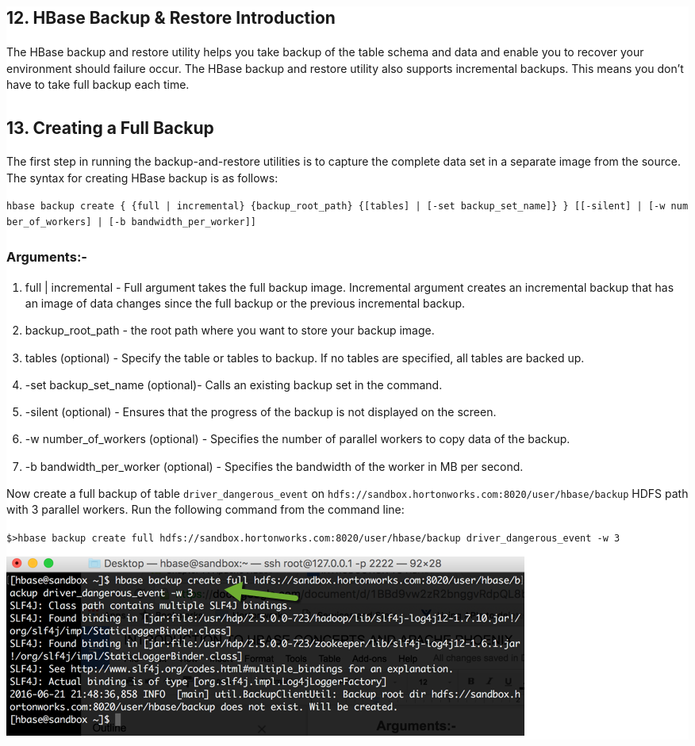 ## 12. HBase Backup & Restore Introduction <a id="hbase-backup-restore-introduction"></a>

The HBase backup and restore utility helps you take backup of the table schema and data and enable you to recover your environment should failure occur. The HBase backup and restore utility also supports incremental backups. This means you don’t have to take full backup each time.

## 13. Creating a Full Backup <a id="create-full-backup"></a>

The first step in running the backup-and-restore utilities is to capture the complete data set in a separate image from the source. The syntax for creating HBase backup is as follows:

`hbase backup create { {full | incremental} {backup_root_path} {[tables] | [-set backup_set_name]} } [[-silent] | [-w number_of_workers] | [-b bandwidth_per_worker]]`

### Arguments:-

1. full | incremental - Full argument takes the full backup image. Incremental argument creates an incremental backup that has an image of data changes since the full backup or the previous incremental backup.

2. backup_root_path - the root path where you want to store your backup image.

3. tables (optional) - Specify the table or tables to backup. If no tables are specified, all tables are backed up.

4. -set backup_set_name (optional)- Calls an existing backup set in the command.

5. -silent (optional) - Ensures that the progress of the backup is not displayed on the screen.

6. -w number_of_workers (optional) - Specifies the number of parallel workers to copy data of the backup.

7. -b bandwidth_per_worker (optional) - Specifies the bandwidth of the worker in MB per second.

Now create a full backup of table `driver_dangerous_event` on `hdfs://sandbox.hortonworks.com:8020/user/hbase/backup`  HDFS path with 3 parallel workers. Run the following command from the command line:

~~~
$>hbase backup create full hdfs://sandbox.hortonworks.com:8020/user/hbase/backup driver_dangerous_event -w 3  
~~~

![create_full_backup_image](/assets/introducing-hbase-phoenix/create_full_backup.png)
